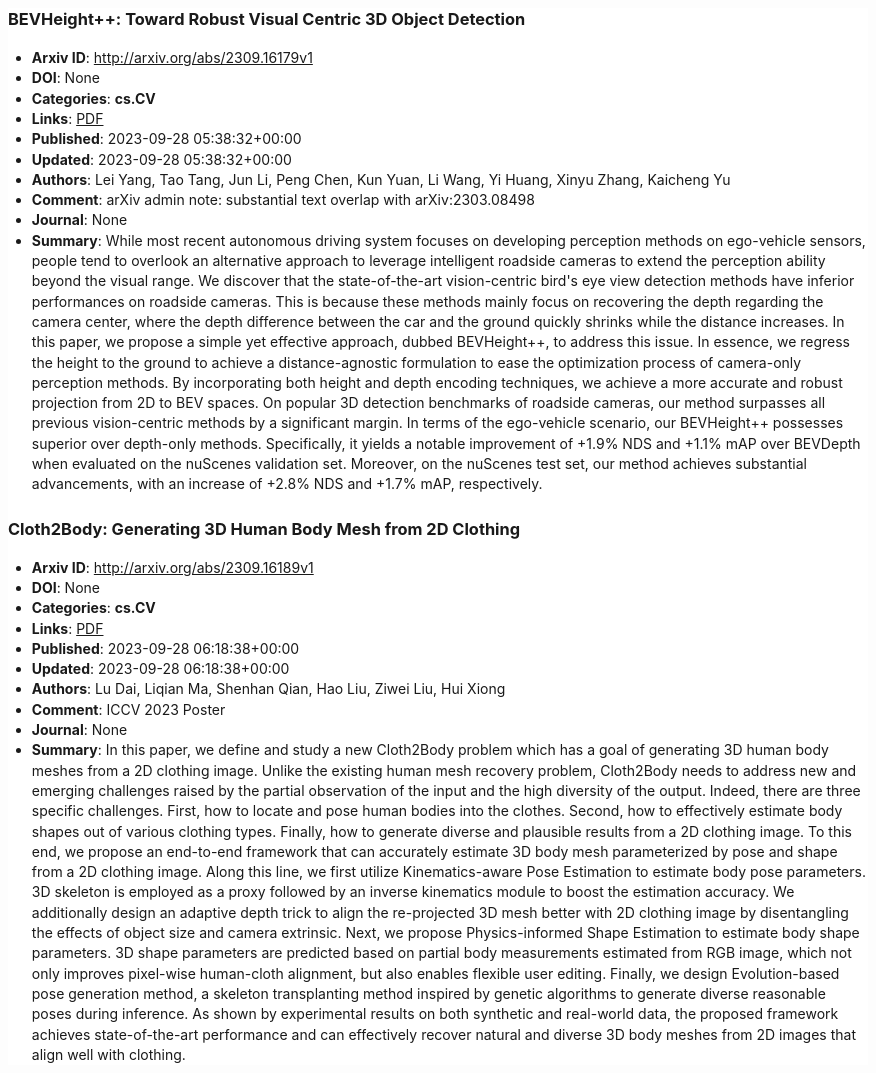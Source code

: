 

### BEVHeight++: Toward Robust Visual Centric 3D Object Detection
- **Arxiv ID**: http://arxiv.org/abs/2309.16179v1
- **DOI**: None
- **Categories**: **cs.CV**
- **Links**: [PDF](http://arxiv.org/pdf/2309.16179v1)
- **Published**: 2023-09-28 05:38:32+00:00
- **Updated**: 2023-09-28 05:38:32+00:00
- **Authors**: Lei Yang, Tao Tang, Jun Li, Peng Chen, Kun Yuan, Li Wang, Yi Huang, Xinyu Zhang, Kaicheng Yu
- **Comment**: arXiv admin note: substantial text overlap with arXiv:2303.08498
- **Journal**: None
- **Summary**: While most recent autonomous driving system focuses on developing perception methods on ego-vehicle sensors, people tend to overlook an alternative approach to leverage intelligent roadside cameras to extend the perception ability beyond the visual range. We discover that the state-of-the-art vision-centric bird's eye view detection methods have inferior performances on roadside cameras. This is because these methods mainly focus on recovering the depth regarding the camera center, where the depth difference between the car and the ground quickly shrinks while the distance increases. In this paper, we propose a simple yet effective approach, dubbed BEVHeight++, to address this issue. In essence, we regress the height to the ground to achieve a distance-agnostic formulation to ease the optimization process of camera-only perception methods. By incorporating both height and depth encoding techniques, we achieve a more accurate and robust projection from 2D to BEV spaces. On popular 3D detection benchmarks of roadside cameras, our method surpasses all previous vision-centric methods by a significant margin. In terms of the ego-vehicle scenario, our BEVHeight++ possesses superior over depth-only methods. Specifically, it yields a notable improvement of +1.9% NDS and +1.1% mAP over BEVDepth when evaluated on the nuScenes validation set. Moreover, on the nuScenes test set, our method achieves substantial advancements, with an increase of +2.8% NDS and +1.7% mAP, respectively.



### Cloth2Body: Generating 3D Human Body Mesh from 2D Clothing
- **Arxiv ID**: http://arxiv.org/abs/2309.16189v1
- **DOI**: None
- **Categories**: **cs.CV**
- **Links**: [PDF](http://arxiv.org/pdf/2309.16189v1)
- **Published**: 2023-09-28 06:18:38+00:00
- **Updated**: 2023-09-28 06:18:38+00:00
- **Authors**: Lu Dai, Liqian Ma, Shenhan Qian, Hao Liu, Ziwei Liu, Hui Xiong
- **Comment**: ICCV 2023 Poster
- **Journal**: None
- **Summary**: In this paper, we define and study a new Cloth2Body problem which has a goal of generating 3D human body meshes from a 2D clothing image. Unlike the existing human mesh recovery problem, Cloth2Body needs to address new and emerging challenges raised by the partial observation of the input and the high diversity of the output. Indeed, there are three specific challenges. First, how to locate and pose human bodies into the clothes. Second, how to effectively estimate body shapes out of various clothing types. Finally, how to generate diverse and plausible results from a 2D clothing image. To this end, we propose an end-to-end framework that can accurately estimate 3D body mesh parameterized by pose and shape from a 2D clothing image. Along this line, we first utilize Kinematics-aware Pose Estimation to estimate body pose parameters. 3D skeleton is employed as a proxy followed by an inverse kinematics module to boost the estimation accuracy. We additionally design an adaptive depth trick to align the re-projected 3D mesh better with 2D clothing image by disentangling the effects of object size and camera extrinsic. Next, we propose Physics-informed Shape Estimation to estimate body shape parameters. 3D shape parameters are predicted based on partial body measurements estimated from RGB image, which not only improves pixel-wise human-cloth alignment, but also enables flexible user editing. Finally, we design Evolution-based pose generation method, a skeleton transplanting method inspired by genetic algorithms to generate diverse reasonable poses during inference. As shown by experimental results on both synthetic and real-world data, the proposed framework achieves state-of-the-art performance and can effectively recover natural and diverse 3D body meshes from 2D images that align well with clothing.
